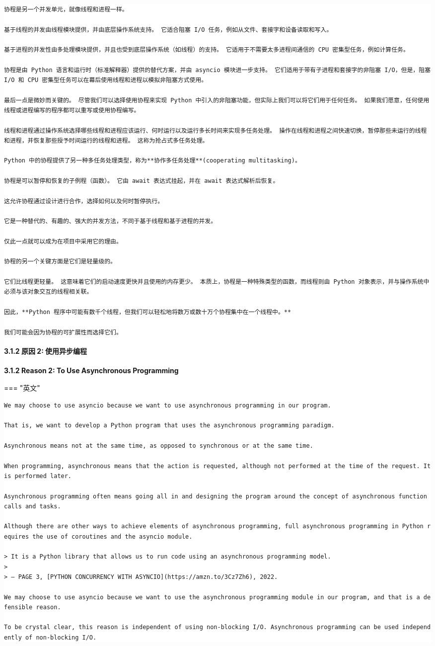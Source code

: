     协程是另一个并发单元，就像线程和进程一样。
    
    基于线程的并发由线程模块提供，并由底层操作系统支持。 它适合阻塞 I/O 任务，例如从文件、套接字和设备读取和写入。
    
    基于进程的并发性由多处理模块提供，并且也受到底层操作系统（如线程）的支持。 它适用于不需要太多进程间通信的 CPU 密集型任务，例如计算任务。
    
    协程是由 Python 语言和运行时（标准解释器）提供的替代方案，并由 asyncio 模块进一步支持。 它们适用于带有子进程和套接字的非阻塞 I/O，但是，阻塞 I/O 和 CPU 密集型任务可以在幕后使用线程和进程以模拟非阻塞方式使用。
    
    最后一点是微妙而关键的。 尽管我们可以选择使用协程来实现 Python 中引入的非阻塞功能，但实际上我们可以将它们用于任何任务。 如果我们愿意，任何使用线程或进程编写的程序都可以重写或使用协程编写。
    
    线程和进程通过操作系统选择哪些线程和进程应该运行、何时运行以及运行多长时间来实现多任务处理。 操作在线程和进程之间快速切换，暂停那些未运行的线程和进程，并恢复那些授予时间运行的线程和进程。 这称为抢占式多任务处理。
    
    Python 中的协程提供了另一种多任务处理类型，称为**协作多任务处理**(cooperating multitasking)。
    
    协程是可以暂停和恢复的子例程（函数）。 它由 await 表达式挂起，并在 await 表达式解析后恢复。
    
    这允许协程通过设计进行合作，选择如何以及何时暂停执行。
    
    它是一种替代的、有趣的、强大的并发方法，不同于基于线程和基于进程的并发。
    
    仅此一点就可以成为在项目中采用它的理由。
    
    协程的另一个关键方面是它们是轻量级的。
    
    它们比线程更轻量。 这意味着它们的启动速度更快并且使用的内存更少。 本质上，协程是一种特殊类型的函数，而线程则由 Python 对象表示，并与操作系统中必须与该对象交互的线程相关联。
    
    因此，**Python 程序中可能有数千个线程，但我们可以轻松地将数万或数十万个协程集中在一个线程中。**
    
    我们可能会因为协程的可扩展性而选择它们。

#### 3.1.2 原因 2: 使用异步编程

**3.1.2 Reason 2: To Use Asynchronous Programming**

=== "英文"

    We may choose to use asyncio because we want to use asynchronous programming in our program.
    
    That is, we want to develop a Python program that uses the asynchronous programming paradigm.
    
    Asynchronous means not at the same time, as opposed to synchronous or at the same time.
    
    When programming, asynchronous means that the action is requested, although not performed at the time of the request. It is performed later.
    
    Asynchronous programming often means going all in and designing the program around the concept of asynchronous function calls and tasks.
    
    Although there are other ways to achieve elements of asynchronous programming, full asynchronous programming in Python requires the use of coroutines and the asyncio module.
    
    > It is a Python library that allows us to run code using an asynchronous programming model.
    >
    > — PAGE 3, [PYTHON CONCURRENCY WITH ASYNCIO](https://amzn.to/3Cz7Zh6), 2022.
    
    We may choose to use asyncio because we want to use the asynchronous programming module in our program, and that is a defensible reason.
    
    To be crystal clear, this reason is independent of using non-blocking I/O. Asynchronous programming can be used independently of non-blocking I/O.
    
